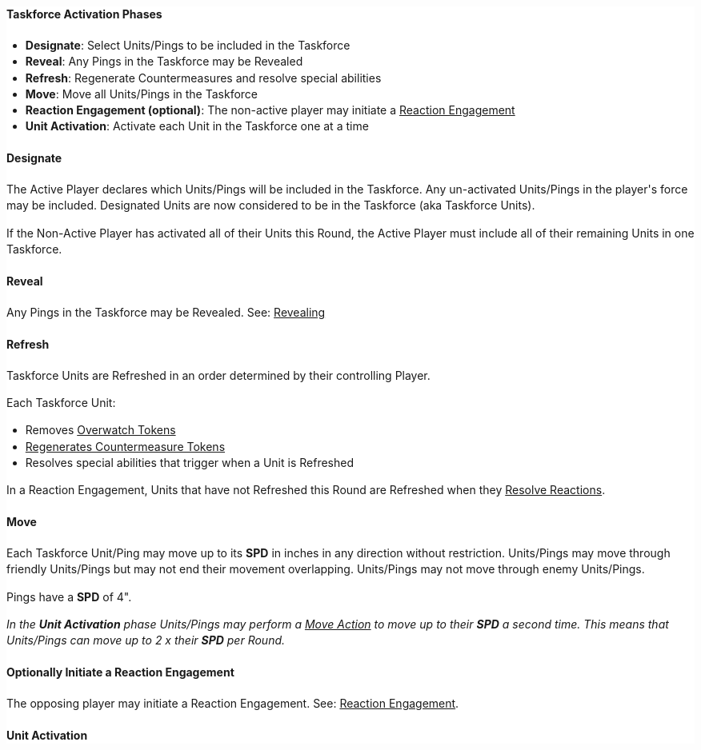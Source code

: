 #### Taskforce Activation Phases

- **Designate**: Select Units/Pings to be included in the Taskforce
- **Reveal**: Any Pings in the Taskforce may be Revealed
- **Refresh**: Regenerate Countermeasures and resolve special abilities
- **Move**: Move all Units/Pings in the Taskforce
- **Reaction Engagement (optional)**: The non-active player may initiate a [Reaction Engagement](#reaction-engagements)
- **Unit Activation**: Activate each Unit in the Taskforce one at a time

#### Designate

The Active Player declares which Units/Pings will be included in the Taskforce.
Any un-activated Units/Pings in the player's force may be included.
Designated Units are now considered to be in the Taskforce (aka Taskforce Units).

If the Non-Active Player has activated all of their Units this Round, the Active Player must include all of their
remaining Units in one Taskforce.

#### Reveal

Any Pings in the Taskforce may be Revealed. See: [Revealing](#revealing)

#### Refresh

Taskforce Units are Refreshed in an order determined by their controlling Player.

Each Taskforce Unit:

- Removes [Overwatch Tokens](#overwatch-token)
- [Regenerates Countermeasure Tokens](#regenerating-countermeasures)
- Resolves special abilities that trigger when a Unit is Refreshed

In a Reaction Engagement, Units that have not Refreshed this Round are Refreshed when
they [Resolve Reactions](#resolve-reactions).

#### Move

Each Taskforce Unit/Ping may move up to its **SPD** in inches in any direction without restriction. Units/Pings may move
through friendly Units/Pings but may not end their movement overlapping. Units/Pings may not move through enemy
Units/Pings.

Pings have a **SPD** of 4".

*In the **Unit Activation** phase Units/Pings may perform a [Move Action](#move-action) to move up to their **SPD** a
second time. This means that Units/Pings can move up to 2 x their **SPD** per Round.*

#### Optionally Initiate a Reaction Engagement

The opposing player may initiate a Reaction Engagement. See: [Reaction Engagement](#reaction-engagements).

#### Unit Activation

